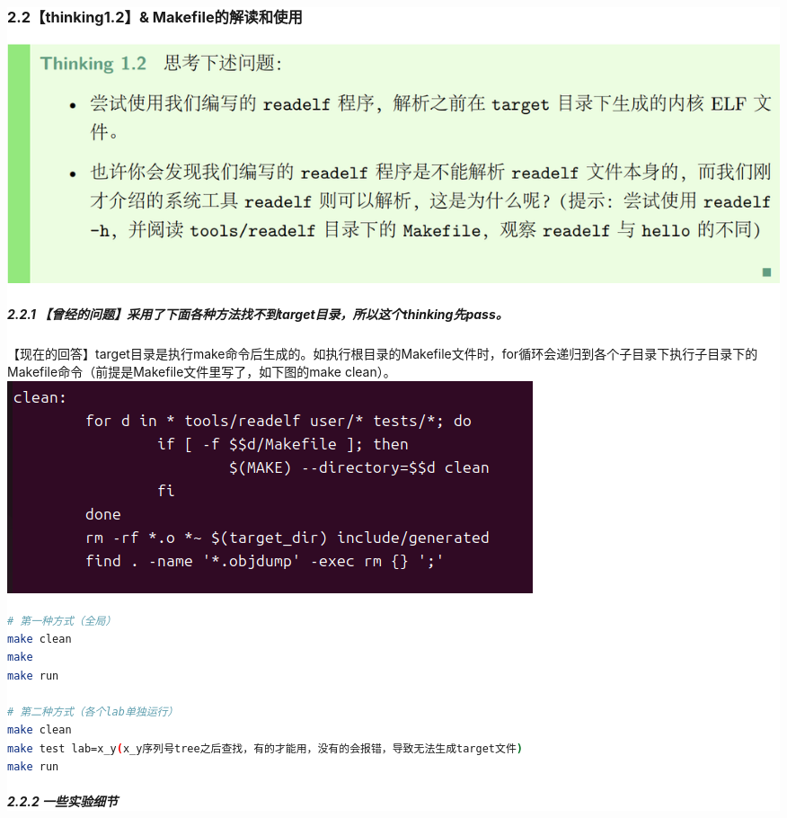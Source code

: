 ###   2.2【thinking1.2】& Makefile的解读和使用
![alt text](image-13.png)
##### 2.2.1 【曾经的问题】采用了下面各种方法找不到target目录，所以这个thinking先pass。
【现在的回答】target目录是执行make命令后生成的。如执行根目录的Makefile文件时，for循环会递归到各个子目录下执行子目录下的Makefile命令（前提是Makefile文件里写了，如下图的make clean）。
![alt text](image-19.png)
```bash
# 第一种方式（全局）
make clean
make 
make run

# 第二种方式（各个lab单独运行）
make clean
make test lab=x_y(x_y序列号tree之后查找，有的才能用，没有的会报错，导致无法生成target文件)
make run
```
##### 2.2.2 一些实验细节